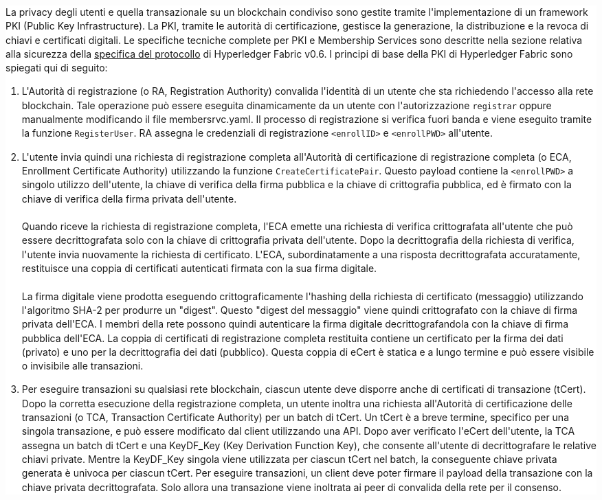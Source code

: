 La privacy degli utenti e quella transazionale su un blockchain condiviso sono gestite tramite l'implementazione di un framework PKI (Public Key Infrastructure). La PKI, tramite le autorità di certificazione, gestisce la generazione, la distribuzione e la revoca di chiavi e certificati digitali. Le specifiche tecniche complete per PKI e Membership Services sono descritte nella sezione relativa alla sicurezza della [specifica del protocollo](http://hyperledger-fabric.readthedocs.io/en/v0.6/protocol-spec/) di Hyperledger Fabric v0.6. I principi di base della PKI di Hyperledger Fabric sono spiegati qui di seguito:

1. L'Autorità di registrazione (o RA, Registration Authority) convalida l'identità di un utente che sta richiedendo l'accesso alla rete blockchain.  Tale operazione può essere eseguita dinamicamente da un utente con l'autorizzazione `registrar` oppure manualmente modificando il file membersrvc.yaml. Il processo di registrazione si verifica fuori banda e viene eseguito tramite la funzione `RegisterUser`. RA assegna le credenziali di registrazione `<enrollID>` e `<enrollPWD>` all'utente.

2. L'utente invia quindi una richiesta di registrazione completa all'Autorità di certificazione di registrazione completa (o ECA, Enrollment Certificate Authority) utilizzando la funzione `CreateCertificatePair`. Questo payload contiene la `<enrollPWD>` a singolo utilizzo dell'utente, la chiave di verifica della firma pubblica e la chiave di crittografia pubblica, ed è firmato con la chiave di verifica della firma privata dell'utente. <br><br>Quando riceve la richiesta di registrazione completa, l'ECA emette una richiesta di verifica crittografata all'utente che può essere decrittografata solo con la chiave di crittografia privata dell'utente. Dopo la decrittografia della richiesta di verifica, l'utente invia nuovamente la richiesta di certificato. L'ECA, subordinatamente a una risposta decrittografata accuratamente, restituisce una coppia di certificati autenticati firmata con la sua firma digitale. <br><br>La firma digitale viene prodotta eseguendo crittograficamente l'hashing della richiesta di certificato (messaggio) utilizzando l'algoritmo SHA-2 per produrre un "digest". Questo "digest del messaggio" viene quindi crittografato con la chiave di firma privata dell'ECA. I membri della rete possono quindi autenticare la firma digitale decrittografandola con la chiave di firma pubblica dell'ECA. La coppia di certificati di registrazione completa restituita contiene un certificato per la firma dei dati (privato) e uno per la decrittografia dei dati (pubblico). Questa coppia di eCert è statica e a lungo termine e può essere visibile o invisibile alle transazioni.

3. Per eseguire transazioni su qualsiasi rete blockchain, ciascun utente deve disporre anche di certificati di transazione (tCert). Dopo la corretta esecuzione della registrazione completa, un utente inoltra una richiesta all'Autorità di certificazione delle transazioni (o TCA, Transaction Certificate Authority) per un batch di tCert. Un tCert è a breve termine, specifico per una singola transazione, e può essere modificato dal client utilizzando una API. Dopo aver verificato l'eCert dell'utente, la TCA assegna un batch di tCert e una KeyDF_Key (Key Derivation Function Key), che consente all'utente di decrittografare le relative chiavi private. Mentre la KeyDF_Key singola viene utilizzata per ciascun tCert nel batch, la conseguente chiave privata generata è univoca per ciascun tCert. Per eseguire transazioni, un client deve poter firmare il payload della transazione con la chiave privata decrittografata. Solo allora una transazione viene inoltrata ai peer di convalida della rete per il consenso.
